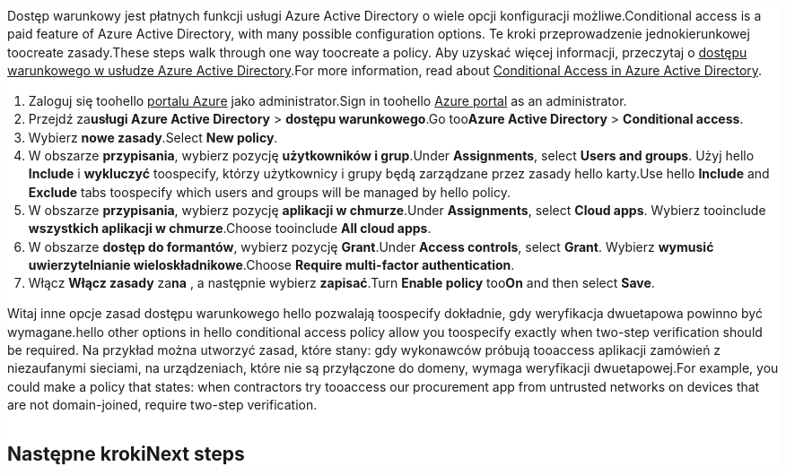 <span data-ttu-id="de592-177">Dostęp warunkowy jest płatnych funkcji usługi Azure Active Directory o wiele opcji konfiguracji możliwe.</span><span class="sxs-lookup"><span data-stu-id="de592-177">Conditional access is a paid feature of Azure Active Directory, with many possible configuration options.</span></span> <span data-ttu-id="de592-178">Te kroki przeprowadzenie jednokierunkowej toocreate zasady.</span><span class="sxs-lookup"><span data-stu-id="de592-178">These steps walk through one way toocreate a policy.</span></span> <span data-ttu-id="de592-179">Aby uzyskać więcej informacji, przeczytaj o [dostępu warunkowego w usłudze Azure Active Directory](../active-directory/active-directory-conditional-access-azure-portal.md).</span><span class="sxs-lookup"><span data-stu-id="de592-179">For more information, read about [Conditional Access in Azure Active Directory](../active-directory/active-directory-conditional-access-azure-portal.md).</span></span>

1. <span data-ttu-id="de592-180">Zaloguj się toohello [portalu Azure](https://portal.azure.com) jako administrator.</span><span class="sxs-lookup"><span data-stu-id="de592-180">Sign in toohello [Azure portal](https://portal.azure.com) as an administrator.</span></span>
2. <span data-ttu-id="de592-181">Przejdź za**usługi Azure Active Directory** > **dostępu warunkowego**.</span><span class="sxs-lookup"><span data-stu-id="de592-181">Go too**Azure Active Directory** > **Conditional access**.</span></span>
3. <span data-ttu-id="de592-182">Wybierz **nowe zasady**.</span><span class="sxs-lookup"><span data-stu-id="de592-182">Select **New policy**.</span></span>
4. <span data-ttu-id="de592-183">W obszarze **przypisania**, wybierz pozycję **użytkowników i grup**.</span><span class="sxs-lookup"><span data-stu-id="de592-183">Under **Assignments**, select **Users and groups**.</span></span> <span data-ttu-id="de592-184">Użyj hello **Include** i **wykluczyć** toospecify, którzy użytkownicy i grupy będą zarządzane przez zasady hello karty.</span><span class="sxs-lookup"><span data-stu-id="de592-184">Use hello **Include** and **Exclude** tabs toospecify which users and groups will be managed by hello policy.</span></span>
5. <span data-ttu-id="de592-185">W obszarze **przypisania**, wybierz pozycję **aplikacji w chmurze**.</span><span class="sxs-lookup"><span data-stu-id="de592-185">Under **Assignments**, select **Cloud apps**.</span></span> <span data-ttu-id="de592-186">Wybierz tooinclude **wszystkich aplikacji w chmurze**.</span><span class="sxs-lookup"><span data-stu-id="de592-186">Choose tooinclude **All cloud apps**.</span></span>
6. <span data-ttu-id="de592-187">W obszarze **dostęp do formantów**, wybierz pozycję **Grant**.</span><span class="sxs-lookup"><span data-stu-id="de592-187">Under **Access controls**, select **Grant**.</span></span> <span data-ttu-id="de592-188">Wybierz **wymusić uwierzytelnianie wieloskładnikowe**.</span><span class="sxs-lookup"><span data-stu-id="de592-188">Choose **Require multi-factor authentication**.</span></span>
7. <span data-ttu-id="de592-189">Włącz **Włącz zasady** za**na** , a następnie wybierz **zapisać**.</span><span class="sxs-lookup"><span data-stu-id="de592-189">Turn **Enable policy** too**On** and then select **Save**.</span></span>

<span data-ttu-id="de592-190">Witaj inne opcje zasad dostępu warunkowego hello pozwalają toospecify dokładnie, gdy weryfikacja dwuetapowa powinno być wymagane.</span><span class="sxs-lookup"><span data-stu-id="de592-190">hello other options in hello conditional access policy allow you toospecify exactly when two-step verification should be required.</span></span> <span data-ttu-id="de592-191">Na przykład można utworzyć zasad, które stany: gdy wykonawców próbują tooaccess aplikacji zamówień z niezaufanymi sieciami, na urządzeniach, które nie są przyłączone do domeny, wymaga weryfikacji dwuetapowej.</span><span class="sxs-lookup"><span data-stu-id="de592-191">For example, you could make a policy that states: when contractors try tooaccess our procurement app from untrusted networks on devices that are not domain-joined, require two-step verification.</span></span> 

## <a name="next-steps"></a><span data-ttu-id="de592-192">Następne kroki</span><span class="sxs-lookup"><span data-stu-id="de592-192">Next steps</span></span>
